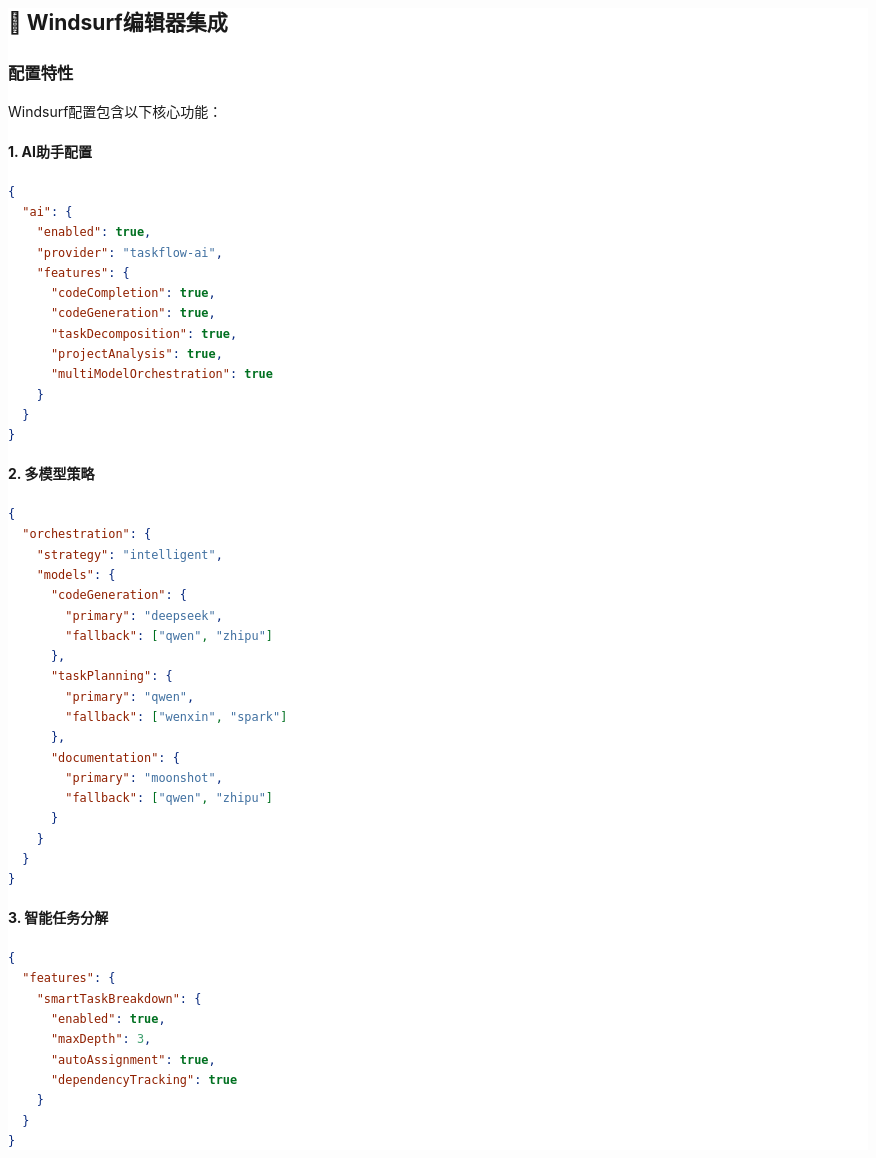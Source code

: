 ## 🔧 Windsurf编辑器集成

### 配置特性

Windsurf配置包含以下核心功能：

#### 1. AI助手配置
```json
{
  "ai": {
    "enabled": true,
    "provider": "taskflow-ai",
    "features": {
      "codeCompletion": true,
      "codeGeneration": true,
      "taskDecomposition": true,
      "projectAnalysis": true,
      "multiModelOrchestration": true
    }
  }
}
```

#### 2. 多模型策略
```json
{
  "orchestration": {
    "strategy": "intelligent",
    "models": {
      "codeGeneration": {
        "primary": "deepseek",
        "fallback": ["qwen", "zhipu"]
      },
      "taskPlanning": {
        "primary": "qwen",
        "fallback": ["wenxin", "spark"]
      },
      "documentation": {
        "primary": "moonshot",
        "fallback": ["qwen", "zhipu"]
      }
    }
  }
}
```

#### 3. 智能任务分解
```json
{
  "features": {
    "smartTaskBreakdown": {
      "enabled": true,
      "maxDepth": 3,
      "autoAssignment": true,
      "dependencyTracking": true
    }
  }
}
```
